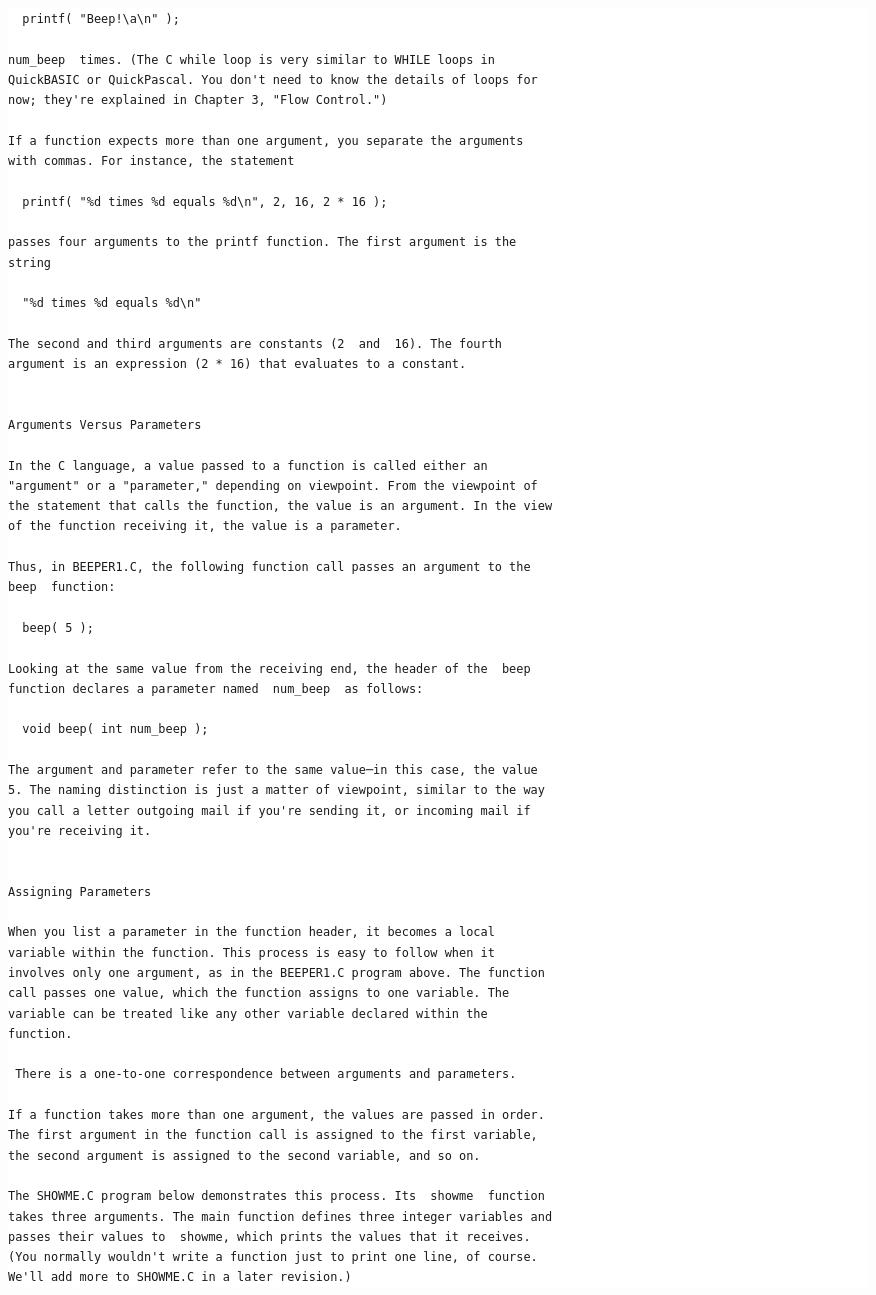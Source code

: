 	  printf( "Beep!\a\n" );
	
	num_beep  times. (The C while loop is very similar to WHILE loops in
	QuickBASIC or QuickPascal. You don't need to know the details of loops for
	now; they're explained in Chapter 3, "Flow Control.")
	
	If a function expects more than one argument, you separate the arguments
	with commas. For instance, the statement
	
	  printf( "%d times %d equals %d\n", 2, 16, 2 * 16 );
	
	passes four arguments to the printf function. The first argument is the
	string
	
	  "%d times %d equals %d\n"
	
	The second and third arguments are constants (2  and  16). The fourth
	argument is an expression (2 * 16) that evaluates to a constant.
	
	
	Arguments Versus Parameters
	
	In the C language, a value passed to a function is called either an
	"argument" or a "parameter," depending on viewpoint. From the viewpoint of
	the statement that calls the function, the value is an argument. In the view
	of the function receiving it, the value is a parameter.
	
	Thus, in BEEPER1.C, the following function call passes an argument to the
	beep  function:
	
	  beep( 5 );
	
	Looking at the same value from the receiving end, the header of the  beep
	function declares a parameter named  num_beep  as follows:
	
	  void beep( int num_beep );
	
	The argument and parameter refer to the same value─in this case, the value
	5. The naming distinction is just a matter of viewpoint, similar to the way
	you call a letter outgoing mail if you're sending it, or incoming mail if
	you're receiving it.
	
	
	Assigning Parameters
	
	When you list a parameter in the function header, it becomes a local
	variable within the function. This process is easy to follow when it
	involves only one argument, as in the BEEPER1.C program above. The function
	call passes one value, which the function assigns to one variable. The
	variable can be treated like any other variable declared within the
	function.
	
	 There is a one-to-one correspondence between arguments and parameters.
	
	If a function takes more than one argument, the values are passed in order.
	The first argument in the function call is assigned to the first variable,
	the second argument is assigned to the second variable, and so on.
	
	The SHOWME.C program below demonstrates this process. Its  showme  function
	takes three arguments. The main function defines three integer variables and
	passes their values to  showme, which prints the values that it receives.
	(You normally wouldn't write a function just to print one line, of course.
	We'll add more to SHOWME.C in a later revision.)
	